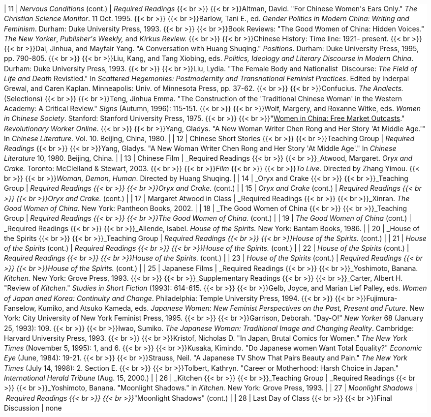 | 11 | _Nervous Conditions_ (cont.) | _Required Readings_  {{< br >}}  {{< br >}}Altman, David. "For Chinese Women's Ears Only." _The Christian Science Monitor_. 11 Oct. 1995.  {{< br >}}  {{< br >}}Barlow, Tani E., ed. _Gender Politics in Modern China: Writing and Feminism_. Durham: Duke University Press, 1993.  {{< br >}}  {{< br >}}Book Reviews: "The Good Women of China: Hidden Voices." _The New Yorker_, _Publisher's Weekly,_ and _Kirkus Review._  {{< br >}}  {{< br >}}Chinese History: Time line: 1921- present.  {{< br >}}  {{< br >}}Dai, Jinhua, and Mayfair Yang. "A Conversation with Huang Shuqing." _Positions_. Durham: Duke University Press, 1995, pp. 790-805.  {{< br >}}  {{< br >}}Liu, Kang, and Tang Xiobing, eds. _Politics, Ideology and Literary Discourse in Modern China_. Durham: Duke University Press, 1993.  {{< br >}}  {{< br >}}Liu, Lydia. "The Female Body and Nationalist  Discourse: _The Field of Life and Death_ Revistied." In _Scattered Hegemonies: Postmodernity and Transnational Feminist Practices_. Edited by Inderpal Grewal, and Caren Kaplan. Minneapolis: Univ. of Minnesota Press, pp. 37-62.  {{< br >}}  {{< br >}}Confucius. _The Analects._ (Selections)  {{< br >}}  {{< br >}}Teng, Jinhua Emma. "The Construction of the 'Traditional Chinese Woman' in the Western Academy: A Critical Review." _Signs_ (Autumn, 1996): 115-151.  {{< br >}}  {{< br >}}Wolf, Margery, and Roxanne Witke, eds. _Women in Chinese Society_. Stanford: Stanford University Press, 1975.  {{< br >}}  {{< br >}}"[Women in China: Free Market Outcasts](http://revcom.us/a/v20/990-99/999/china.htm)." _Revolutionary Worker Online_.  {{< br >}}  {{< br >}}Yang, Gladys. "A New Woman Writer Chen Rong and Her Story 'At Middle Age.'" In _Chinese Literature_. Vol. 10. Beijing, China, 1980. |
| 12 | Chinese Short Stories  {{< br >}}  {{< br >}}Teaching Group | _Required Readings_  {{< br >}}  {{< br >}}Yang, Gladys. "A New Woman Writer Chen Rong and Her Story 'At Middle Age'." In _Chinese Literature_ 10, 1980. Beijing, China. |
| 13 | Chinese Film | _Required Readings  {{< br >}}  {{< br >}}_Atwood, Margaret. _Oryx and Crake._ Toronto: McClelland & Stewart, 2003.  {{< br >}}  {{< br >}}_Film_  {{< br >}}  {{< br >}}_To Live_. Directed by Zhang Yimou.  {{< br >}}  {{< br >}}_Woman, Demon, Human_. Directed by Huang Shuqing. |
| 14 | _Oryx and Crake  {{< br >}}  {{< br >}}_Teaching Group | _Required Readings  {{< br >}}  {{< br >}}Oryx and Crake._ (cont.) |
| 15 | _Oryx and Crake_ (cont.) | _Required Readings  {{< br >}}  {{< br >}}Oryx and Crake._ (cont.) |
| 17 | Margaret Atwood in Class | _Required Readings  {{< br >}}  {{< br >}}_Xinran. _The Good Women of China._ New York: Pantheon Books, 2002. |
| 18 | _The Good Women of China  {{< br >}}  {{< br >}}_Teaching Group | _Required Readings  {{< br >}}  {{< br >}}The Good Women of China._ (cont.) |
| 19 | _The Good Women of China_ (cont.) | _Required Readings  {{< br >}}  {{< br >}}_Allende, Isabel. _House of the Spirits._ New York: Bantam Books, 1986. |
| 20 | _House of the Spirits  {{< br >}}  {{< br >}}_Teaching Group | _Required Readings  {{< br >}}  {{< br >}}House of the Spirits._ (cont.) |
| 21 | _House of the Spirits_ (cont.) | _Required Readings  {{< br >}}  {{< br >}}House of the Spirits._ (cont.) |
| 22 | _House of the Spirits_ (cont.) | _Required Readings  {{< br >}}  {{< br >}}House of the Spirits._ (cont.) |
| 23 | _House of the Spirits_ (cont.) | _Required Readings  {{< br >}}  {{< br >}}House of the Spirits._ (cont.) |
| 25 | Japanese Films | _Required Readings  {{< br >}}  {{< br >}}_Yoshimoto, Banana. _Kitchen._ New York: Grove Press, 1993.  {{< br >}}  {{< br >}}_Supplementary Readings  {{< br >}}  {{< br >}}_Carter, Albert H. "Review of _Kitchen_." _Studies in Short Fiction_ (1993): 614-615.  {{< br >}}  {{< br >}}Gelb, Joyce, and Marian Lief Palley, eds. _Women of Japan aned Korea: Continuity and Change_. Philadelphia: Temple University Press, 1994.  {{< br >}}  {{< br >}}Fujimura-Fanselow, Kumiko, and Atsuko Kameda, eds. _Japanese Women: New Feminist Perspectives on the Past, Present and Future_. New York: City University of New York Feminist Press, 1995.  {{< br >}}  {{< br >}}Garrison, Deborah. "Day-O!" _New Yorker_ 68 (January 25, 1993): 109.  {{< br >}}  {{< br >}}Iwao, Sumiko. _The Japanese Woman: Traditional Image and Changing Reality_. Cambridge: Harvard University Press, 1993.  {{< br >}}  {{< br >}}Kristof, Nicholas D. "In Japan, Brutal Comics for Women." _The New York Times_ (November 5, 1995): 1, and 6.  {{< br >}}  {{< br >}}Kusaka, Kimindo. "Do Japanese women Want Total Equality?" _Economic Eye_ (June, 1984): 19-21.  {{< br >}}  {{< br >}}Strauss, Neil. "A Japanese TV Show That Pairs Beauty and Pain." _The New York Times_ (July 14, 1998): 2. Section E.  {{< br >}}  {{< br >}}Tolbert, Kathryn. "Career or Motherhood: Harsh Choice in Japan." _International Herald Tribune_ (Aug. 15, 2000.) |
| 26 | _Kitchen  {{< br >}}  {{< br >}}_Teaching Group | _Required Readings  {{< br >}}  {{< br >}}_Yoshimoto, Banana. "Moonlight Shadows." in _Kitchen._ New York: Grove Press, 1993. |
| 27 | _Moonlight Shadows_ |  _Required Readings  {{< br >}}  {{< br >}}_"Moonlight Shadows" (cont.) |
| 28 | Last Day of Class  {{< br >}}  {{< br >}}Final Discussion | none